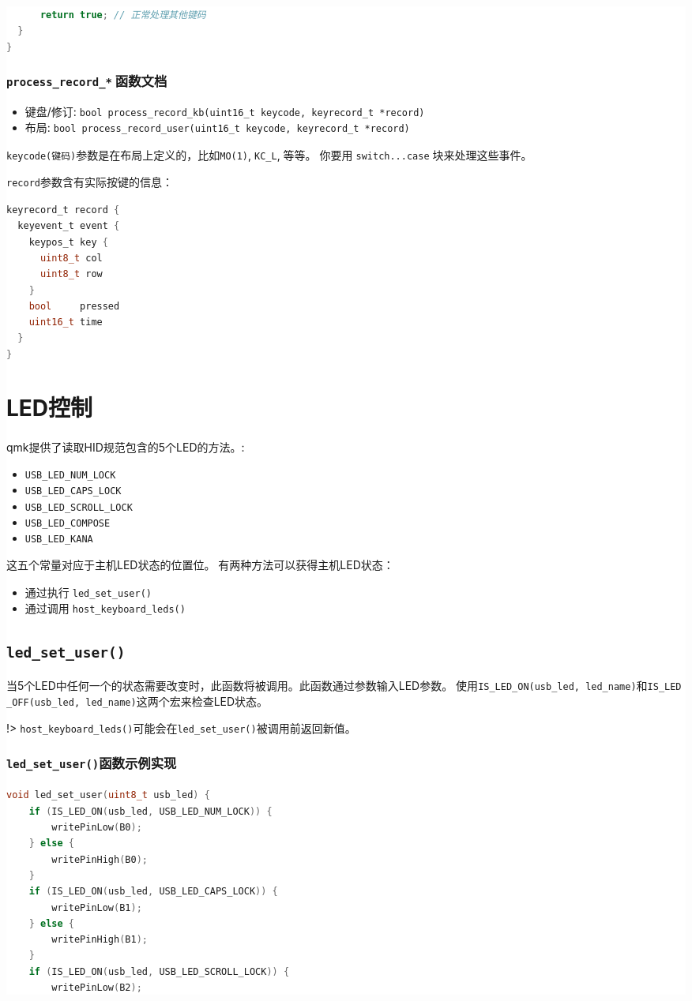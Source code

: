 ```c
      return true; // 正常处理其他键码
  }
}
```

### `process_record_*` 函数文档

* 键盘/修订: `bool process_record_kb(uint16_t keycode, keyrecord_t *record)`
* 布局: `bool process_record_user(uint16_t keycode, keyrecord_t *record)`

`keycode(键码)`参数是在布局上定义的，比如`MO(1)`, `KC_L`, 等等。 你要用 `switch...case` 块来处理这些事件。

`record`参数含有实际按键的信息：

```c
keyrecord_t record {
  keyevent_t event {
    keypos_t key {
      uint8_t col
      uint8_t row
    }
    bool     pressed
    uint16_t time
  }
}
```

# LED控制

qmk提供了读取HID规范包含的5个LED的方法。:

* `USB_LED_NUM_LOCK`
* `USB_LED_CAPS_LOCK`
* `USB_LED_SCROLL_LOCK`
* `USB_LED_COMPOSE`
* `USB_LED_KANA`

这五个常量对应于主机LED状态的位置位。
有两种方法可以获得主机LED状态：

* 通过执行 `led_set_user()`
* 通过调用 `host_keyboard_leds()`

## `led_set_user()`

当5个LED中任何一个的状态需要改变时，此函数将被调用。此函数通过参数输入LED参数。
使用`IS_LED_ON(usb_led, led_name)`和`IS_LED_OFF(usb_led, led_name)`这两个宏来检查LED状态。

!> `host_keyboard_leds()`可能会在`led_set_user()`被调用前返回新值。

### `led_set_user()`函数示例实现

```c
void led_set_user(uint8_t usb_led) {
    if (IS_LED_ON(usb_led, USB_LED_NUM_LOCK)) {
        writePinLow(B0);
    } else {
        writePinHigh(B0);
    }
    if (IS_LED_ON(usb_led, USB_LED_CAPS_LOCK)) {
        writePinLow(B1);
    } else {
        writePinHigh(B1);
    }
    if (IS_LED_ON(usb_led, USB_LED_SCROLL_LOCK)) {
        writePinLow(B2);
```